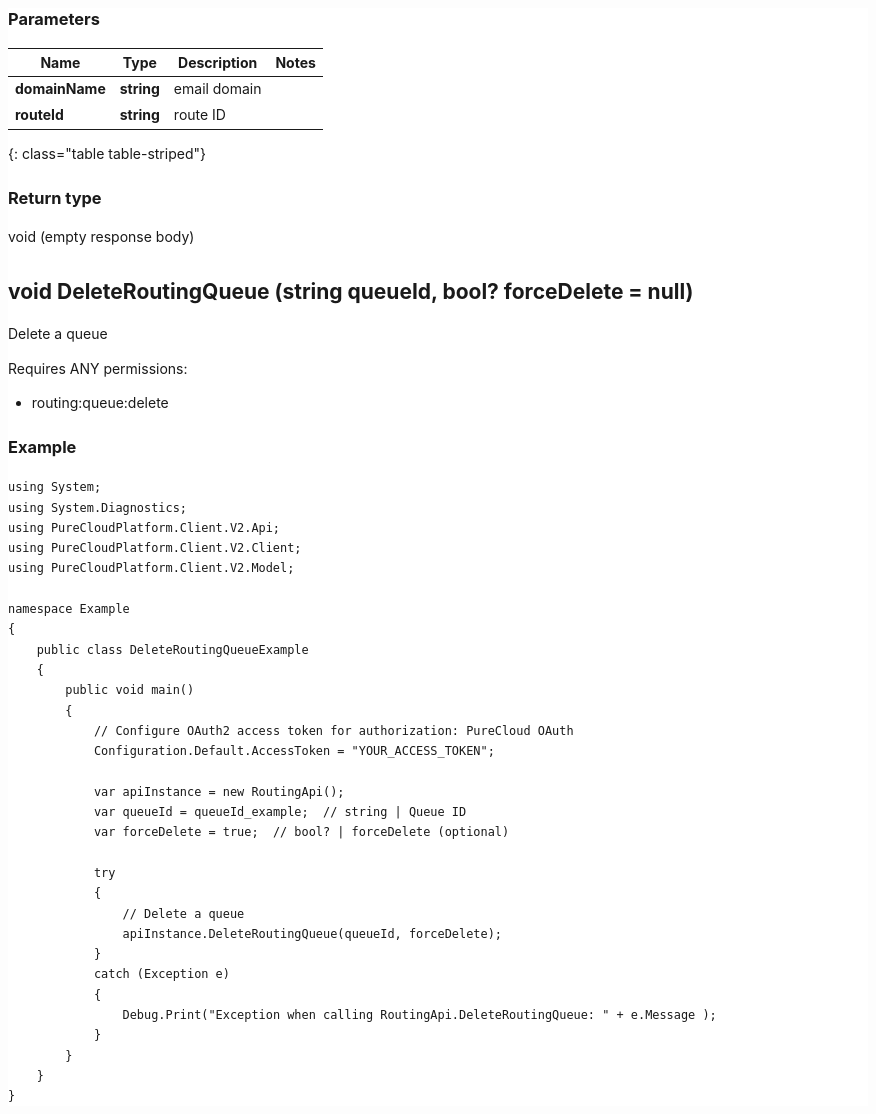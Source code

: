 ### Parameters


|Name | Type | Description  | Notes |
|------------- | ------------- | ------------- | -------------|
| **domainName** | **string**| email domain |  |
| **routeId** | **string**| route ID |  |
{: class="table table-striped"}

### Return type

void (empty response body)

<a name="deleteroutingqueue"></a>

## void DeleteRoutingQueue (string queueId, bool? forceDelete = null)



Delete a queue



Requires ANY permissions: 

* routing:queue:delete

### Example
```{"language":"csharp"}
using System;
using System.Diagnostics;
using PureCloudPlatform.Client.V2.Api;
using PureCloudPlatform.Client.V2.Client;
using PureCloudPlatform.Client.V2.Model;

namespace Example
{
    public class DeleteRoutingQueueExample
    {
        public void main()
        { 
            // Configure OAuth2 access token for authorization: PureCloud OAuth
            Configuration.Default.AccessToken = "YOUR_ACCESS_TOKEN";

            var apiInstance = new RoutingApi();
            var queueId = queueId_example;  // string | Queue ID
            var forceDelete = true;  // bool? | forceDelete (optional) 

            try
            { 
                // Delete a queue
                apiInstance.DeleteRoutingQueue(queueId, forceDelete);
            }
            catch (Exception e)
            {
                Debug.Print("Exception when calling RoutingApi.DeleteRoutingQueue: " + e.Message );
            }
        }
    }
}
```
